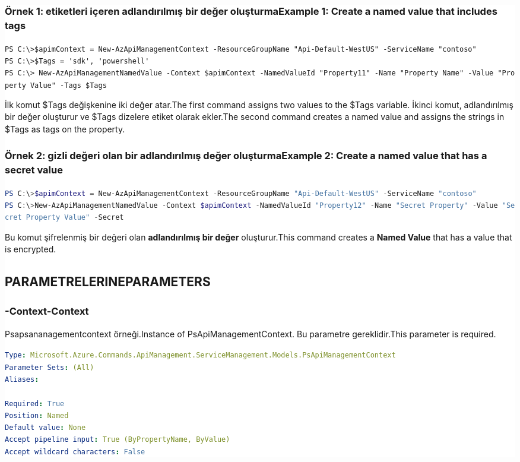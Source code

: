 ### <span data-ttu-id="2edd9-108">Örnek 1: etiketleri içeren adlandırılmış bir değer oluşturma</span><span class="sxs-lookup"><span data-stu-id="2edd9-108">Example 1: Create a named value that includes tags</span></span>
```
PS C:\>$apimContext = New-AzApiManagementContext -ResourceGroupName "Api-Default-WestUS" -ServiceName "contoso"
PS C:\>$Tags = 'sdk', 'powershell'
PS C:\> New-AzApiManagementNamedValue -Context $apimContext -NamedValueId "Property11" -Name "Property Name" -Value "Property Value" -Tags $Tags
```

<span data-ttu-id="2edd9-109">İlk komut $Tags değişkenine iki değer atar.</span><span class="sxs-lookup"><span data-stu-id="2edd9-109">The first command assigns two values to the $Tags variable.</span></span>
<span data-ttu-id="2edd9-110">İkinci komut, adlandırılmış bir değer oluşturur ve $Tags dizelere etiket olarak ekler.</span><span class="sxs-lookup"><span data-stu-id="2edd9-110">The second command creates a named value and assigns the strings in $Tags as tags on the property.</span></span>

### <span data-ttu-id="2edd9-111">Örnek 2: gizli değeri olan bir adlandırılmış değer oluşturma</span><span class="sxs-lookup"><span data-stu-id="2edd9-111">Example 2: Create a named value that has a secret value</span></span>
```powershell
PS C:\>$apimContext = New-AzApiManagementContext -ResourceGroupName "Api-Default-WestUS" -ServiceName "contoso"
PS C:\>New-AzApiManagementNamedValue -Context $apimContext -NamedValueId "Property12" -Name "Secret Property" -Value "Secret Property Value" -Secret
```

<span data-ttu-id="2edd9-112">Bu komut şifrelenmiş bir değeri olan **adlandırılmış bir değer** oluşturur.</span><span class="sxs-lookup"><span data-stu-id="2edd9-112">This command creates a **Named Value** that has a value that is encrypted.</span></span>

## <span data-ttu-id="2edd9-113">PARAMETRELERINE</span><span class="sxs-lookup"><span data-stu-id="2edd9-113">PARAMETERS</span></span>

### <span data-ttu-id="2edd9-114">-Context</span><span class="sxs-lookup"><span data-stu-id="2edd9-114">-Context</span></span>
<span data-ttu-id="2edd9-115">Psapsananagementcontext örneği.</span><span class="sxs-lookup"><span data-stu-id="2edd9-115">Instance of PsApiManagementContext.</span></span>
<span data-ttu-id="2edd9-116">Bu parametre gereklidir.</span><span class="sxs-lookup"><span data-stu-id="2edd9-116">This parameter is required.</span></span>

```yaml
Type: Microsoft.Azure.Commands.ApiManagement.ServiceManagement.Models.PsApiManagementContext
Parameter Sets: (All)
Aliases:

Required: True
Position: Named
Default value: None
Accept pipeline input: True (ByPropertyName, ByValue)
Accept wildcard characters: False
```

